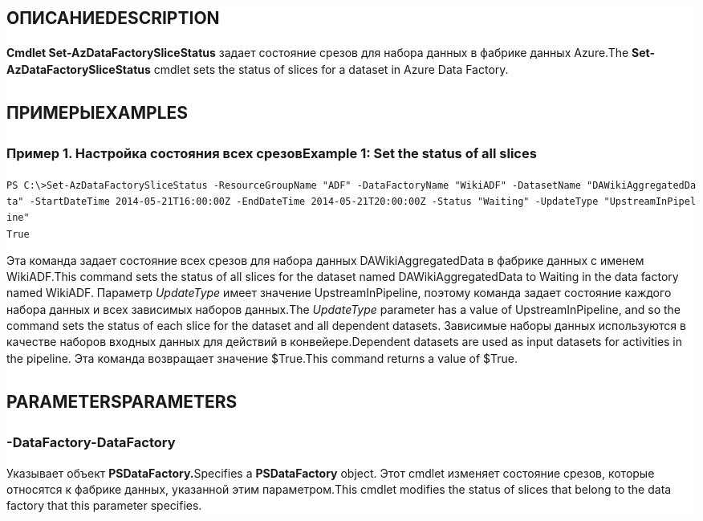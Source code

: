 ## <span data-ttu-id="4938f-107">ОПИСАНИЕ</span><span class="sxs-lookup"><span data-stu-id="4938f-107">DESCRIPTION</span></span>
<span data-ttu-id="4938f-108">**Cmdlet Set-AzDataFactorySliceStatus** задает состояние срезов для набора данных в фабрике данных Azure.</span><span class="sxs-lookup"><span data-stu-id="4938f-108">The **Set-AzDataFactorySliceStatus** cmdlet sets the status of slices for a dataset in Azure Data Factory.</span></span>

## <span data-ttu-id="4938f-109">ПРИМЕРЫ</span><span class="sxs-lookup"><span data-stu-id="4938f-109">EXAMPLES</span></span>

### <span data-ttu-id="4938f-110">Пример 1. Настройка состояния всех срезов</span><span class="sxs-lookup"><span data-stu-id="4938f-110">Example 1: Set the status of all slices</span></span>
```
PS C:\>Set-AzDataFactorySliceStatus -ResourceGroupName "ADF" -DataFactoryName "WikiADF" -DatasetName "DAWikiAggregatedData" -StartDateTime 2014-05-21T16:00:00Z -EndDateTime 2014-05-21T20:00:00Z -Status "Waiting" -UpdateType "UpstreamInPipeline"
True
```

<span data-ttu-id="4938f-111">Эта команда задает состояние всех срезов для набора данных DAWikiAggregatedData в фабрике данных с именем WikiADF.</span><span class="sxs-lookup"><span data-stu-id="4938f-111">This command sets the status of all slices for the dataset named DAWikiAggregatedData to Waiting in the data factory named WikiADF.</span></span>
<span data-ttu-id="4938f-112">Параметр *UpdateType* имеет значение UpstreamInPipeline, поэтому команда задает состояние каждого набора данных и всех зависимых наборов данных.</span><span class="sxs-lookup"><span data-stu-id="4938f-112">The *UpdateType* parameter has a value of UpstreamInPipeline, and so the command sets the status of each slice for the dataset and all dependent datasets.</span></span>
<span data-ttu-id="4938f-113">Зависимые наборы данных используются в качестве наборов входных данных для действий в конвейере.</span><span class="sxs-lookup"><span data-stu-id="4938f-113">Dependent datasets are used as input datasets for activities in the pipeline.</span></span>
<span data-ttu-id="4938f-114">Эта команда возвращает значение $True.</span><span class="sxs-lookup"><span data-stu-id="4938f-114">This command returns a value of $True.</span></span>

## <span data-ttu-id="4938f-115">PARAMETERS</span><span class="sxs-lookup"><span data-stu-id="4938f-115">PARAMETERS</span></span>

### <span data-ttu-id="4938f-116">-DataFactory</span><span class="sxs-lookup"><span data-stu-id="4938f-116">-DataFactory</span></span>
<span data-ttu-id="4938f-117">Указывает объект **PSDataFactory.**</span><span class="sxs-lookup"><span data-stu-id="4938f-117">Specifies a **PSDataFactory** object.</span></span>
<span data-ttu-id="4938f-118">Этот cmdlet изменяет состояние срезов, которые относятся к фабрике данных, указанной этим параметром.</span><span class="sxs-lookup"><span data-stu-id="4938f-118">This cmdlet modifies the status of slices that belong to the data factory that this parameter specifies.</span></span>
